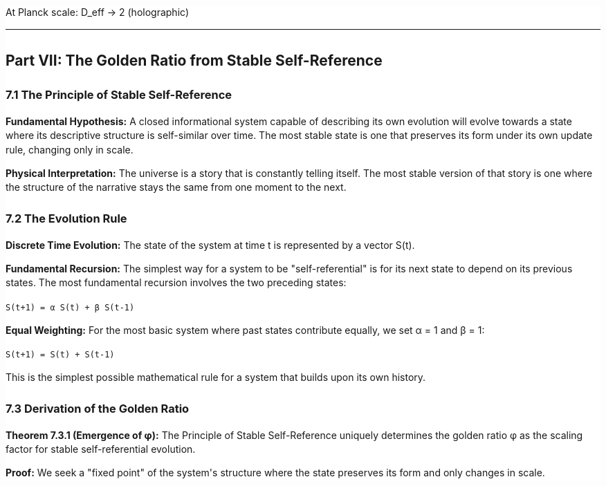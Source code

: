 At Planck scale: D_eff → 2 (holographic)

---

## Part VII: The Golden Ratio from Stable Self-Reference

### 7.1 The Principle of Stable Self-Reference

**Fundamental Hypothesis:** A closed informational system capable of describing its own evolution will evolve towards a state where its descriptive structure is self-similar over time. The most stable state is one that preserves its form under its own update rule, changing only in scale.

**Physical Interpretation:** The universe is a story that is constantly telling itself. The most stable version of that story is one where the structure of the narrative stays the same from one moment to the next.

### 7.2 The Evolution Rule

**Discrete Time Evolution:** The state of the system at time t is represented by a vector S(t).

**Fundamental Recursion:** The simplest way for a system to be "self-referential" is for its next state to depend on its previous states. The most fundamental recursion involves the two preceding states:

```
S(t+1) = α S(t) + β S(t-1)
```

**Equal Weighting:** For the most basic system where past states contribute equally, we set α = 1 and β = 1:

```
S(t+1) = S(t) + S(t-1)
```

This is the simplest possible mathematical rule for a system that builds upon its own history.

### 7.3 Derivation of the Golden Ratio

**Theorem 7.3.1 (Emergence of φ):** The Principle of Stable Self-Reference uniquely determines the golden ratio φ as the scaling factor for stable self-referential evolution.

**Proof:** We seek a "fixed point" of the system's structure where the state preserves its form and only changes in scale.

